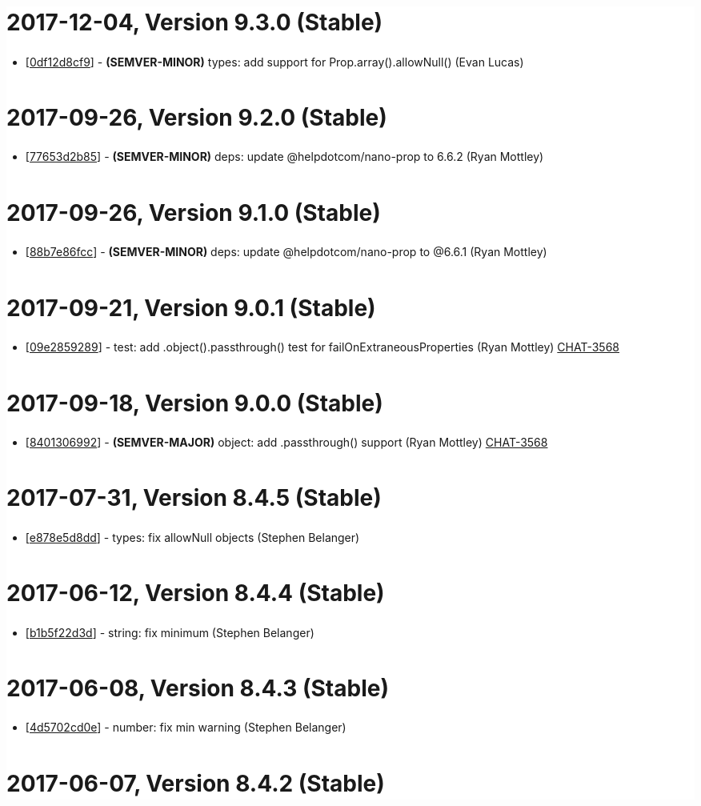 # 2017-12-04, Version 9.3.0 (Stable)

* [[0df12d8cf9](https://git.help.com/common-backend/help-gen/commit/0df12d8cf9)] - **(SEMVER-MINOR)** types: add support for Prop.array().allowNull() (Evan Lucas)

# 2017-09-26, Version 9.2.0 (Stable)

* [[77653d2b85](https://git.help.com/common-backend/help-gen/commit/77653d2b85)] - **(SEMVER-MINOR)** deps: update @helpdotcom/nano-prop to 6.6.2 (Ryan Mottley)

# 2017-09-26, Version 9.1.0 (Stable)

* [[88b7e86fcc](https://git.help.com/common-backend/help-gen/commit/88b7e86fcc)] - **(SEMVER-MINOR)** deps: update @helpdotcom/nano-prop to @6.6.1 (Ryan Mottley)

# 2017-09-21, Version 9.0.1 (Stable)

* [[09e2859289](https://git.help.com/common-backend/help-gen/commit/09e2859289)] - test: add .object().passthrough() test for failOnExtraneousProperties (Ryan Mottley) [CHAT-3568](https://helpdotcom.atlassian.net/browse/CHAT-3568)

# 2017-09-18, Version 9.0.0 (Stable)

* [[8401306992](https://git.help.com/common-backend/help-gen/commit/8401306992)] - **(SEMVER-MAJOR)** object: add .passthrough() support (Ryan Mottley) [CHAT-3568](https://helpdotcom.atlassian.net/browse/CHAT-3568)

# 2017-07-31, Version 8.4.5 (Stable)

* [[e878e5d8dd](https://git.help.com/common-backend/help-gen/commit/e878e5d8dd)] - types: fix allowNull objects (Stephen Belanger)

# 2017-06-12, Version 8.4.4 (Stable)

* [[b1b5f22d3d](https://git.help.com/common-backend/help-gen/commit/b1b5f22d3d)] - string: fix minimum (Stephen Belanger)

# 2017-06-08, Version 8.4.3 (Stable)

* [[4d5702cd0e](https://git.help.com/common-backend/help-gen/commit/4d5702cd0e)] - number: fix min warning (Stephen Belanger)

# 2017-06-07, Version 8.4.2 (Stable)
